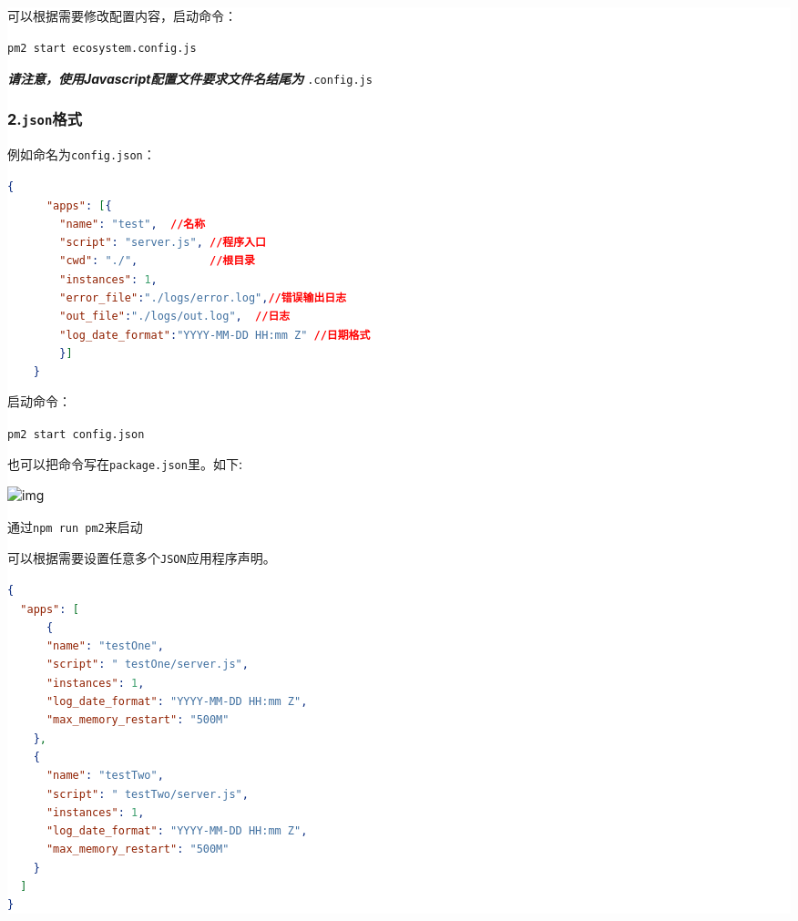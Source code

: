 可以根据需要修改配置内容，启动命令：

```
pm2 start ecosystem.config.js
```

***请注意，使用Javascript配置文件要求文件名结尾为*** `.config.js`

### **2.`json`格式**

例如命名为`config.json`：

```json
{
      "apps": [{
        "name": "test",  //名称
        "script": "server.js", //程序入口
        "cwd": "./",           //根目录
        "instances": 1,
        "error_file":"./logs/error.log",//错误输出日志
        "out_file":"./logs/out.log",  //日志
        "log_date_format":"YYYY-MM-DD HH:mm Z" //日期格式
        }]
    }
```

启动命令：

```
pm2 start config.json
```

也可以把命令写在`package.json`里。如下:

![img](http://oss.baonvwei.top/pm2/896324-20200413222548692-88859742.png)

通过`npm run pm2`来启动

可以根据需要设置任意多个`JSON`应用程序声明。

```json
{
  "apps": [
      {
      "name": "testOne",
      "script": " testOne/server.js",
      "instances": 1,
      "log_date_format": "YYYY-MM-DD HH:mm Z",
      "max_memory_restart": "500M"
    },
    {
      "name": "testTwo",
      "script": " testTwo/server.js",
      "instances": 1,
      "log_date_format": "YYYY-MM-DD HH:mm Z",
      "max_memory_restart": "500M"
    }
  ]
}
```
